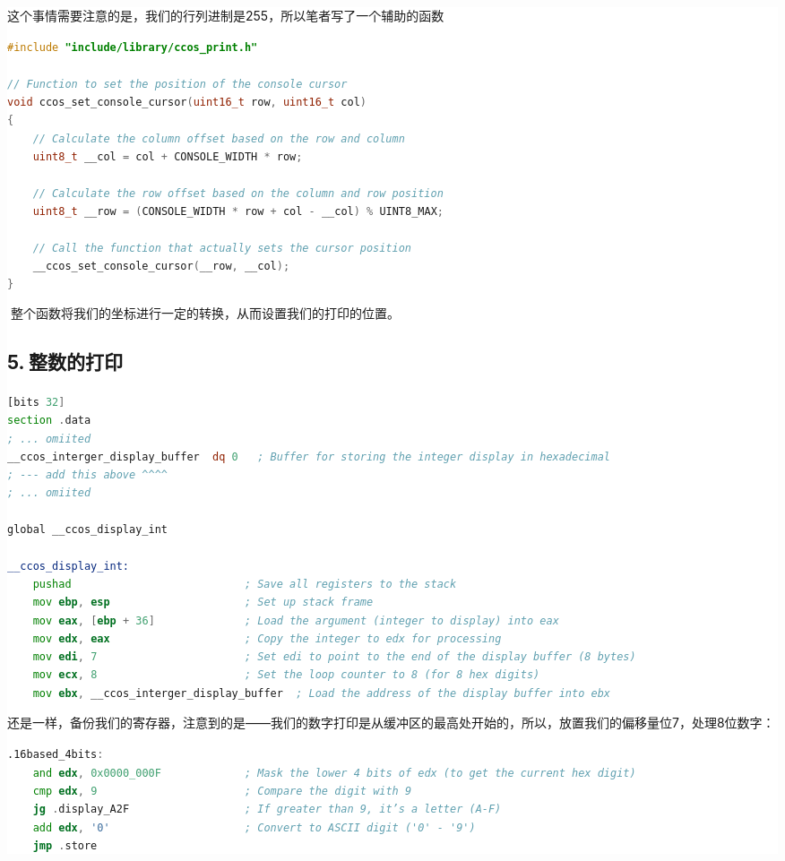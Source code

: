 ​	这个事情需要注意的是，我们的行列进制是255，所以笔者写了一个辅助的函数

```c
#include "include/library/ccos_print.h"

// Function to set the position of the console cursor
void ccos_set_console_cursor(uint16_t row, uint16_t col)
{
    // Calculate the column offset based on the row and column
    uint8_t __col = col + CONSOLE_WIDTH * row; 
    
    // Calculate the row offset based on the column and row position
    uint8_t __row = (CONSOLE_WIDTH * row + col - __col) % UINT8_MAX;
    
    // Call the function that actually sets the cursor position
    __ccos_set_console_cursor(__row, __col);
}

```

​	整个函数将我们的坐标进行一定的转换，从而设置我们的打印的位置。

## 5. 整数的打印

```asm
[bits 32]
section .data
; ... omiited
__ccos_interger_display_buffer  dq 0   ; Buffer for storing the integer display in hexadecimal
; --- add this above ^^^^
; ... omiited

global __ccos_display_int

__ccos_display_int:
    pushad                           ; Save all registers to the stack
    mov ebp, esp                     ; Set up stack frame
    mov eax, [ebp + 36]              ; Load the argument (integer to display) into eax
    mov edx, eax                     ; Copy the integer to edx for processing
    mov edi, 7                       ; Set edi to point to the end of the display buffer (8 bytes)
    mov ecx, 8                       ; Set the loop counter to 8 (for 8 hex digits)
    mov ebx, __ccos_interger_display_buffer  ; Load the address of the display buffer into ebx
```

​	还是一样，备份我们的寄存器，注意到的是——我们的数字打印是从缓冲区的最高处开始的，所以，放置我们的偏移量位7，处理8位数字：

```asm
.16based_4bits:
    and edx, 0x0000_000F             ; Mask the lower 4 bits of edx (to get the current hex digit)
    cmp edx, 9                       ; Compare the digit with 9
    jg .display_A2F                  ; If greater than 9, it’s a letter (A-F)
    add edx, '0'                     ; Convert to ASCII digit ('0' - '9')
    jmp .store
```
